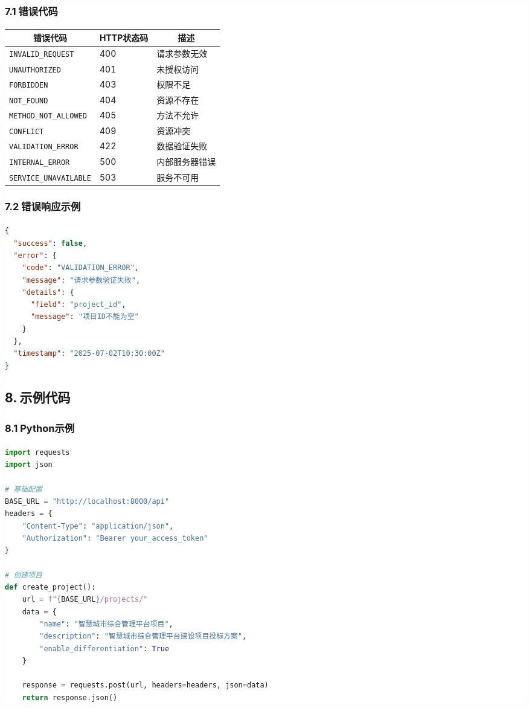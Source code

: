 ### 7.1 错误代码

| 错误代码 | HTTP状态码 | 描述 |
|----------|------------|------|
| `INVALID_REQUEST` | 400 | 请求参数无效 |
| `UNAUTHORIZED` | 401 | 未授权访问 |
| `FORBIDDEN` | 403 | 权限不足 |
| `NOT_FOUND` | 404 | 资源不存在 |
| `METHOD_NOT_ALLOWED` | 405 | 方法不允许 |
| `CONFLICT` | 409 | 资源冲突 |
| `VALIDATION_ERROR` | 422 | 数据验证失败 |
| `INTERNAL_ERROR` | 500 | 内部服务器错误 |
| `SERVICE_UNAVAILABLE` | 503 | 服务不可用 |

### 7.2 错误响应示例

```json
{
  "success": false,
  "error": {
    "code": "VALIDATION_ERROR",
    "message": "请求参数验证失败",
    "details": {
      "field": "project_id",
      "message": "项目ID不能为空"
    }
  },
  "timestamp": "2025-07-02T10:30:00Z"
}
```

## 8. 示例代码

### 8.1 Python示例

```python
import requests
import json

# 基础配置
BASE_URL = "http://localhost:8000/api"
headers = {
    "Content-Type": "application/json",
    "Authorization": "Bearer your_access_token"
}

# 创建项目
def create_project():
    url = f"{BASE_URL}/projects/"
    data = {
        "name": "智慧城市综合管理平台项目",
        "description": "智慧城市综合管理平台建设项目投标方案",
        "enable_differentiation": True
    }
    
    response = requests.post(url, headers=headers, json=data)
    return response.json()
```